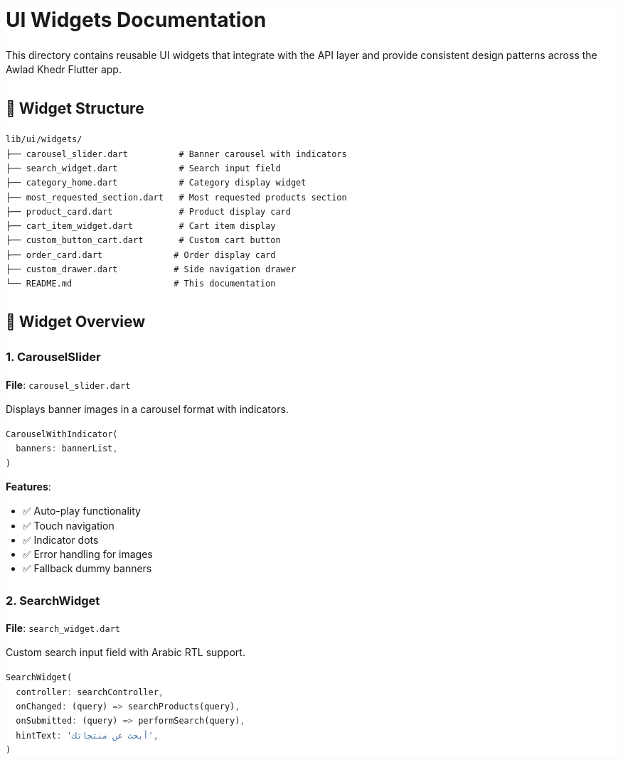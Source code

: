 # UI Widgets Documentation

This directory contains reusable UI widgets that integrate with the API layer and provide consistent design patterns across the Awlad Khedr Flutter app.

## 📁 Widget Structure

```
lib/ui/widgets/
├── carousel_slider.dart          # Banner carousel with indicators
├── search_widget.dart            # Search input field
├── category_home.dart            # Category display widget
├── most_requested_section.dart   # Most requested products section
├── product_card.dart             # Product display card
├── cart_item_widget.dart         # Cart item display
├── custom_button_cart.dart       # Custom cart button
├── order_card.dart              # Order display card
├── custom_drawer.dart           # Side navigation drawer
└── README.md                    # This documentation
```

## 🎯 Widget Overview

### **1. CarouselSlider**
**File**: `carousel_slider.dart`

Displays banner images in a carousel format with indicators.

```dart
CarouselWithIndicator(
  banners: bannerList,
)
```

**Features**:
- ✅ Auto-play functionality
- ✅ Touch navigation
- ✅ Indicator dots
- ✅ Error handling for images
- ✅ Fallback dummy banners

### **2. SearchWidget**
**File**: `search_widget.dart`

Custom search input field with Arabic RTL support.

```dart
SearchWidget(
  controller: searchController,
  onChanged: (query) => searchProducts(query),
  onSubmitted: (query) => performSearch(query),
  hintText: 'أبحث عن منتجاتك',
)
```
